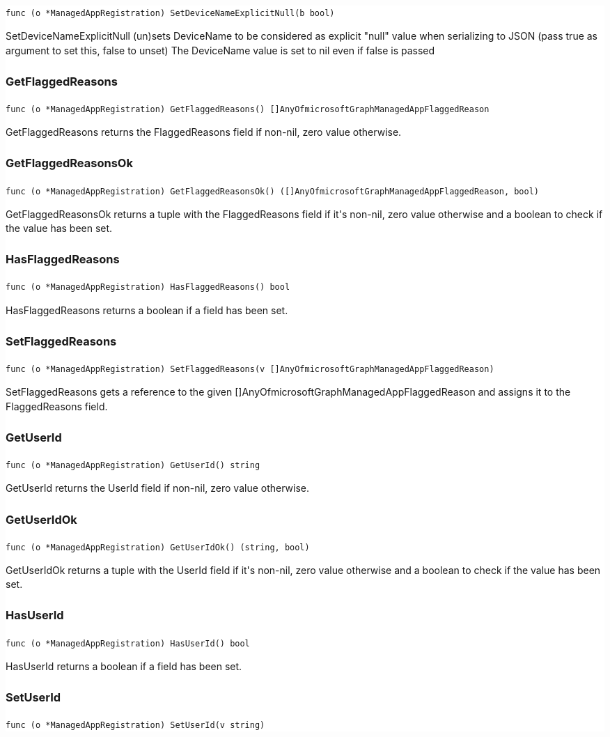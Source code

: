 `func (o *ManagedAppRegistration) SetDeviceNameExplicitNull(b bool)`

SetDeviceNameExplicitNull (un)sets DeviceName to be considered as explicit "null" value
when serializing to JSON (pass true as argument to set this, false to unset)
The DeviceName value is set to nil even if false is passed
### GetFlaggedReasons

`func (o *ManagedAppRegistration) GetFlaggedReasons() []AnyOfmicrosoftGraphManagedAppFlaggedReason`

GetFlaggedReasons returns the FlaggedReasons field if non-nil, zero value otherwise.

### GetFlaggedReasonsOk

`func (o *ManagedAppRegistration) GetFlaggedReasonsOk() ([]AnyOfmicrosoftGraphManagedAppFlaggedReason, bool)`

GetFlaggedReasonsOk returns a tuple with the FlaggedReasons field if it's non-nil, zero value otherwise
and a boolean to check if the value has been set.

### HasFlaggedReasons

`func (o *ManagedAppRegistration) HasFlaggedReasons() bool`

HasFlaggedReasons returns a boolean if a field has been set.

### SetFlaggedReasons

`func (o *ManagedAppRegistration) SetFlaggedReasons(v []AnyOfmicrosoftGraphManagedAppFlaggedReason)`

SetFlaggedReasons gets a reference to the given []AnyOfmicrosoftGraphManagedAppFlaggedReason and assigns it to the FlaggedReasons field.

### GetUserId

`func (o *ManagedAppRegistration) GetUserId() string`

GetUserId returns the UserId field if non-nil, zero value otherwise.

### GetUserIdOk

`func (o *ManagedAppRegistration) GetUserIdOk() (string, bool)`

GetUserIdOk returns a tuple with the UserId field if it's non-nil, zero value otherwise
and a boolean to check if the value has been set.

### HasUserId

`func (o *ManagedAppRegistration) HasUserId() bool`

HasUserId returns a boolean if a field has been set.

### SetUserId

`func (o *ManagedAppRegistration) SetUserId(v string)`
